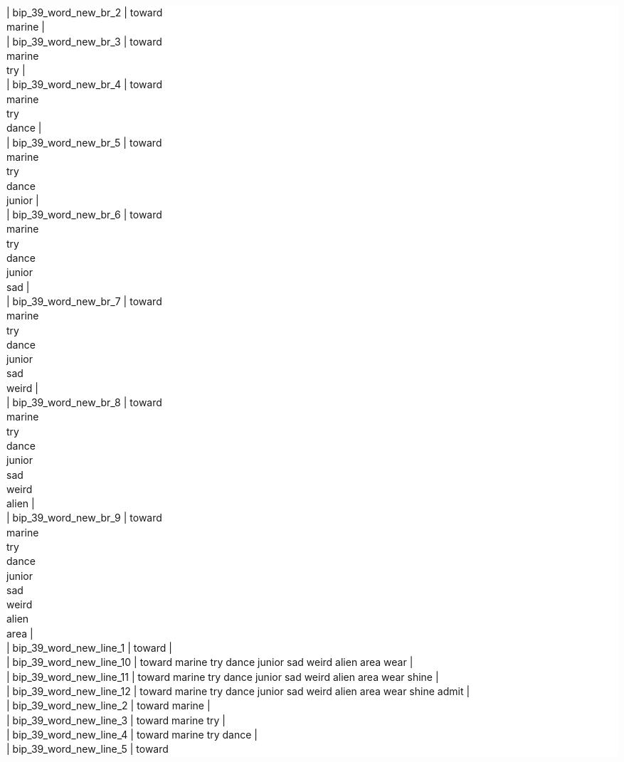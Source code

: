 | bip_39_word_new_br_2 | toward<br>marine |  
| bip_39_word_new_br_3 | toward<br>marine<br>try |  
| bip_39_word_new_br_4 | toward<br>marine<br>try<br>dance |  
| bip_39_word_new_br_5 | toward<br>marine<br>try<br>dance<br>junior |  
| bip_39_word_new_br_6 | toward<br>marine<br>try<br>dance<br>junior<br>sad |  
| bip_39_word_new_br_7 | toward<br>marine<br>try<br>dance<br>junior<br>sad<br>weird |  
| bip_39_word_new_br_8 | toward<br>marine<br>try<br>dance<br>junior<br>sad<br>weird<br>alien |  
| bip_39_word_new_br_9 | toward<br>marine<br>try<br>dance<br>junior<br>sad<br>weird<br>alien<br>area |  
| bip_39_word_new_line_1 | toward |  
| bip_39_word_new_line_10 | toward
marine
try
dance
junior
sad
weird
alien
area
wear |  
| bip_39_word_new_line_11 | toward
marine
try
dance
junior
sad
weird
alien
area
wear
shine |  
| bip_39_word_new_line_12 | toward
marine
try
dance
junior
sad
weird
alien
area
wear
shine
admit |  
| bip_39_word_new_line_2 | toward
marine |  
| bip_39_word_new_line_3 | toward
marine
try |  
| bip_39_word_new_line_4 | toward
marine
try
dance |  
| bip_39_word_new_line_5 | toward